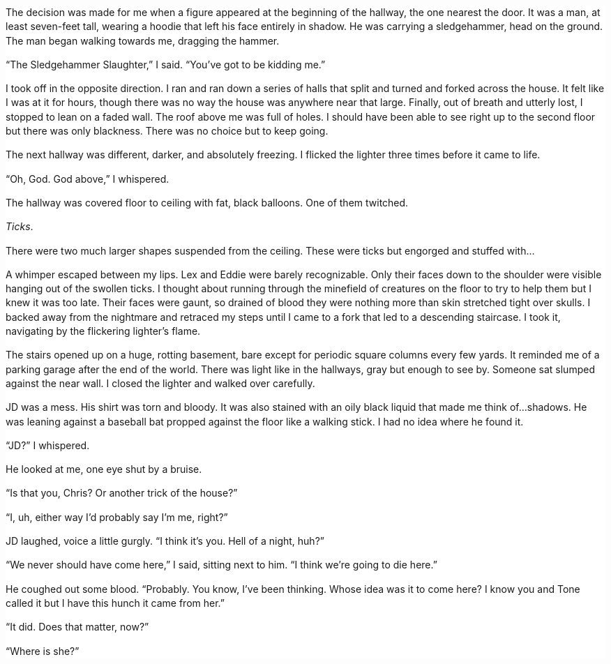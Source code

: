 The decision was made for me when a figure appeared at the beginning of the hallway, the one nearest the door. It was a man, at least seven-feet tall, wearing a hoodie that left his face entirely in shadow. He was carrying a sledgehammer, head on the ground. The man began walking towards me, dragging the hammer. 

“The Sledgehammer Slaughter,” I said. “You’ve got to be kidding me.”

I took off in the opposite direction. I ran and ran down a series of halls that split and turned and forked across the house. It felt like I was at it for hours, though there was no way the house was anywhere near that large. Finally, out of breath and utterly lost, I stopped to lean on a faded wall. The roof above me was full of holes. I should have been able to see right up to the second floor but there was only blackness. There was no choice but to keep going.

The next hallway was different, darker, and absolutely freezing. I flicked the lighter three times before it came to life. 

“Oh, God. God above,” I whispered. 

The hallway was covered floor to ceiling with fat, black balloons. One of them twitched. 

*Ticks*.

There were two much larger shapes suspended from the ceiling. These were ticks but engorged and stuffed with…

A whimper escaped between my lips. Lex and Eddie were barely recognizable. Only their faces down to the shoulder were visible hanging out of the swollen ticks. I thought about running through the minefield of creatures on the floor to try to help them but I knew it was too late. Their faces were gaunt, so drained of blood they were nothing more than skin stretched tight over skulls. I backed away from the nightmare and retraced my steps until I came to a fork that led to a descending staircase. I took it, navigating by the flickering lighter’s flame. 

The stairs opened up on a huge, rotting basement, bare except for periodic square columns every few yards. It reminded me of a parking garage after the end of the world. There was light like in the hallways, gray but enough to see by. Someone sat slumped against the near wall. I closed the lighter and walked over carefully. 

JD was a mess. His shirt was torn and bloody. It was also stained with an oily black liquid that made me think of…shadows. He was leaning against a baseball bat propped against the floor like a walking stick. I had no idea where he found it. 

“JD?” I whispered. 

He looked at me, one eye shut by a bruise. 

“Is that you, Chris? Or another trick of the house?” 

“I, uh, either way I’d probably say I’m me, right?” 

JD laughed, voice a little gurgly. “I think it’s you. Hell of a night, huh?”

“We never should have come here,” I said, sitting next to him. “I think we’re going to die here.” 

He coughed out some blood. “Probably. You know, I’ve been thinking. Whose idea was it to come here? I know you and Tone called it but I have this hunch it came from her.” 

“It did. Does that matter, now?”

“Where is she?” 

